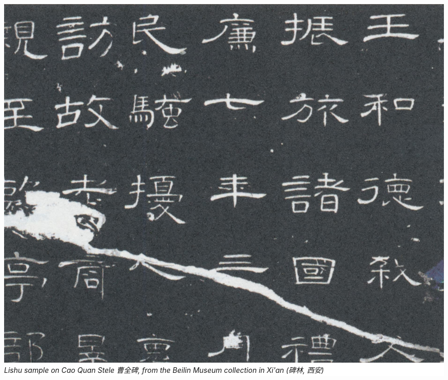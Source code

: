 ![Lishu sample](docs/images-presentation/01-lishu-Caoquanbei.jpg)
*Lishu sample on Cao Quan Stele 曹全碑, from the Beilin Museum collection in Xi'an (碑林, 西安)*
